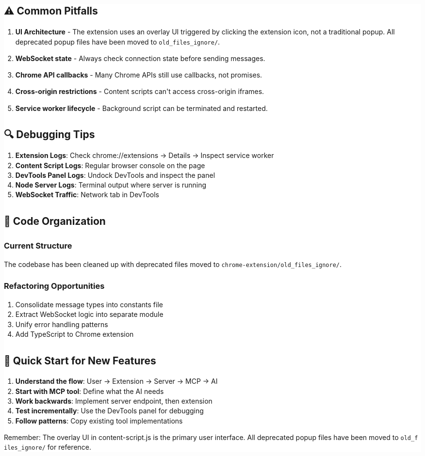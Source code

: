 ## ⚠️ Common Pitfalls

1. **UI Architecture** - The extension uses an overlay UI triggered by clicking the extension icon, not a traditional popup. All deprecated popup files have been moved to `old_files_ignore/`.

2. **WebSocket state** - Always check connection state before sending messages.

3. **Chrome API callbacks** - Many Chrome APIs still use callbacks, not promises.

4. **Cross-origin restrictions** - Content scripts can't access cross-origin iframes.

5. **Service worker lifecycle** - Background script can be terminated and restarted.

## 🔍 Debugging Tips

1. **Extension Logs**: Check chrome://extensions → Details → Inspect service worker
2. **Content Script Logs**: Regular browser console on the page
3. **DevTools Panel Logs**: Undock DevTools and inspect the panel
4. **Node Server Logs**: Terminal output where server is running
5. **WebSocket Traffic**: Network tab in DevTools

## 📝 Code Organization

### Current Structure

The codebase has been cleaned up with deprecated files moved to `chrome-extension/old_files_ignore/`.

### Refactoring Opportunities

1. Consolidate message types into constants file
2. Extract WebSocket logic into separate module
3. Unify error handling patterns
4. Add TypeScript to Chrome extension

## 🚀 Quick Start for New Features

1. **Understand the flow**: User → Extension → Server → MCP → AI
2. **Start with MCP tool**: Define what the AI needs
3. **Work backwards**: Implement server endpoint, then extension
4. **Test incrementally**: Use the DevTools panel for debugging
5. **Follow patterns**: Copy existing tool implementations

Remember: The overlay UI in content-script.js is the primary user interface. All deprecated popup files have been moved to `old_files_ignore/` for reference.
